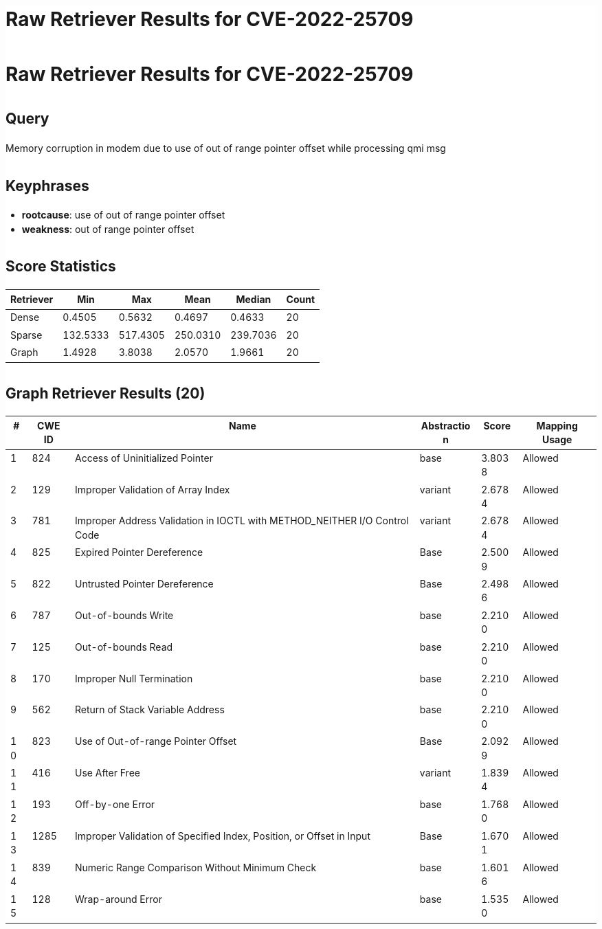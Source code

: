 # Raw Retriever Results for CVE-2022-25709

# Raw Retriever Results for CVE-2022-25709

## Query
Memory corruption in modem due to use of out of range pointer offset while processing qmi msg

## Keyphrases
- **rootcause**: use of out of range pointer offset
- **weakness**: out of range pointer offset

## Score Statistics
| Retriever | Min | Max | Mean | Median | Count |
|-----------|-----|-----|------|--------|-------|
| Dense | 0.4505 | 0.5632 | 0.4697 | 0.4633 | 20 |
| Sparse | 132.5333 | 517.4305 | 250.0310 | 239.7036 | 20 |
| Graph | 1.4928 | 3.8038 | 2.0570 | 1.9661 | 20 |

## Graph Retriever Results (20)
| # | CWE ID | Name | Abstraction | Score | Mapping Usage |
|---|--------|------|-------------|-------|---------------|
| 1 | 824 | Access of Uninitialized Pointer | base | 3.8038 | Allowed |
| 2 | 129 | Improper Validation of Array Index | variant | 2.6784 | Allowed |
| 3 | 781 | Improper Address Validation in IOCTL with METHOD_NEITHER I/O Control Code | variant | 2.6784 | Allowed |
| 4 | 825 | Expired Pointer Dereference | Base | 2.5009 | Allowed |
| 5 | 822 | Untrusted Pointer Dereference | Base | 2.4986 | Allowed |
| 6 | 787 | Out-of-bounds Write | base | 2.2100 | Allowed |
| 7 | 125 | Out-of-bounds Read | base | 2.2100 | Allowed |
| 8 | 170 | Improper Null Termination | base | 2.2100 | Allowed |
| 9 | 562 | Return of Stack Variable Address | base | 2.2100 | Allowed |
| 10 | 823 | Use of Out-of-range Pointer Offset | Base | 2.0929 | Allowed |
| 11 | 416 | Use After Free | variant | 1.8394 | Allowed |
| 12 | 193 | Off-by-one Error | base | 1.7680 | Allowed |
| 13 | 1285 | Improper Validation of Specified Index, Position, or Offset in Input | Base | 1.6701 | Allowed |
| 14 | 839 | Numeric Range Comparison Without Minimum Check | base | 1.6016 | Allowed |
| 15 | 128 | Wrap-around Error | base | 1.5350 | Allowed |
